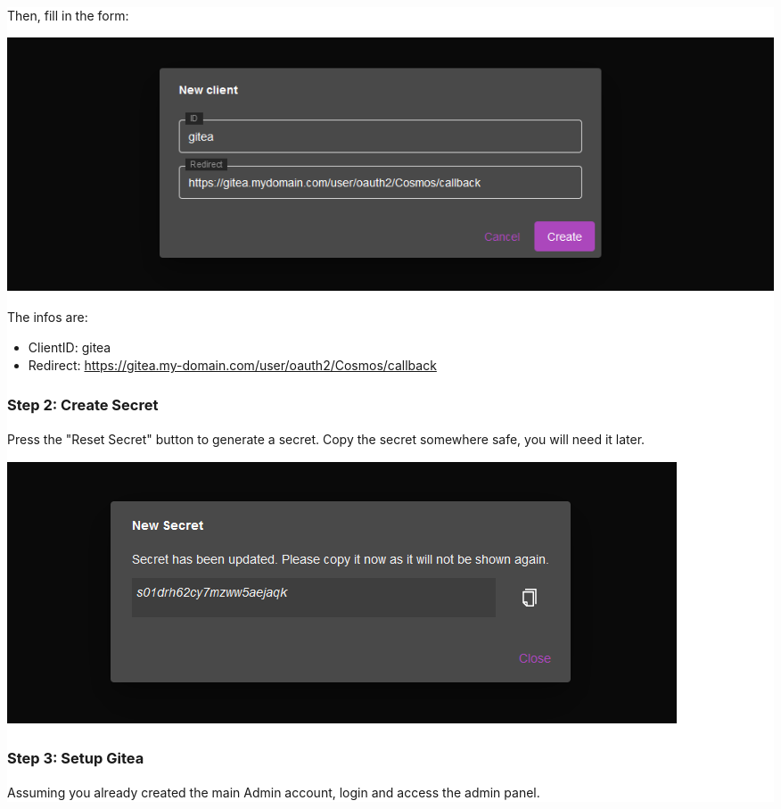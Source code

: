Then, fill in the form:

![OpenID](../../../assets/oid2.png)

The infos are:
 
 * ClientID: gitea
 * Redirect: https://gitea.my-domain.com/user/oauth2/Cosmos/callback

### Step 2: Create Secret

 Press the "Reset Secret" button to generate a secret. Copy the secret somewhere safe, you will need it later.

 ![OpenID](../../../assets/oid3.png)

 
### Step 3: Setup Gitea

 Assuming you already created the main Admin account, login and access the admin panel.
